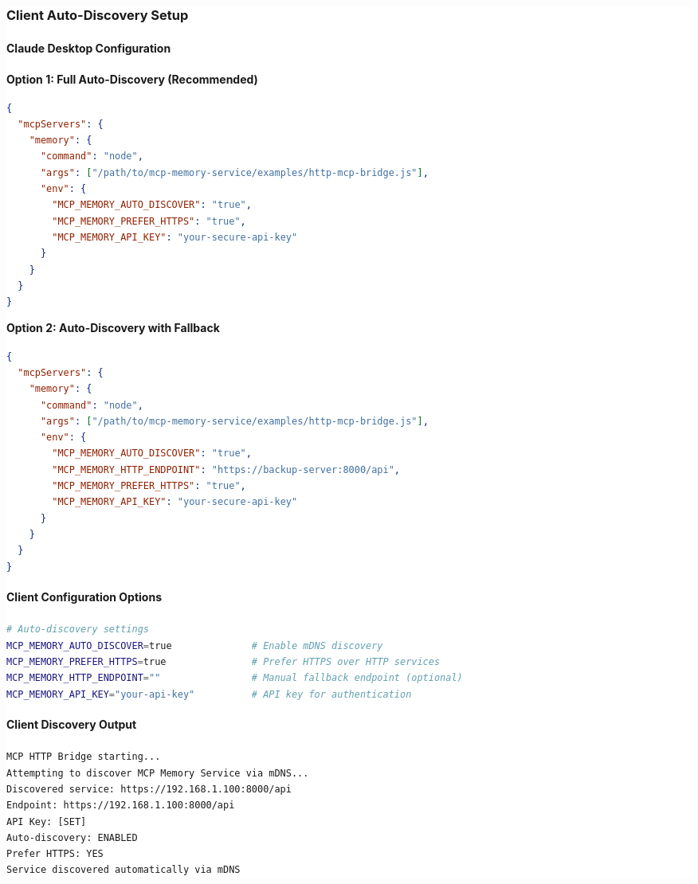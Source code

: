 ### Client Auto-Discovery Setup

#### Claude Desktop Configuration

**Option 1: Full Auto-Discovery (Recommended)**

```json
{
  "mcpServers": {
    "memory": {
      "command": "node",
      "args": ["/path/to/mcp-memory-service/examples/http-mcp-bridge.js"],
      "env": {
        "MCP_MEMORY_AUTO_DISCOVER": "true",
        "MCP_MEMORY_PREFER_HTTPS": "true",
        "MCP_MEMORY_API_KEY": "your-secure-api-key"
      }
    }
  }
}
```

**Option 2: Auto-Discovery with Fallback**

```json
{
  "mcpServers": {
    "memory": {
      "command": "node",
      "args": ["/path/to/mcp-memory-service/examples/http-mcp-bridge.js"],
      "env": {
        "MCP_MEMORY_AUTO_DISCOVER": "true",
        "MCP_MEMORY_HTTP_ENDPOINT": "https://backup-server:8000/api",
        "MCP_MEMORY_PREFER_HTTPS": "true",
        "MCP_MEMORY_API_KEY": "your-secure-api-key"
      }
    }
  }
}
```

#### Client Configuration Options

```bash
# Auto-discovery settings
MCP_MEMORY_AUTO_DISCOVER=true              # Enable mDNS discovery
MCP_MEMORY_PREFER_HTTPS=true               # Prefer HTTPS over HTTP services
MCP_MEMORY_HTTP_ENDPOINT=""                # Manual fallback endpoint (optional)
MCP_MEMORY_API_KEY="your-api-key"          # API key for authentication
```

#### Client Discovery Output

```
MCP HTTP Bridge starting...
Attempting to discover MCP Memory Service via mDNS...
Discovered service: https://192.168.1.100:8000/api
Endpoint: https://192.168.1.100:8000/api
API Key: [SET]
Auto-discovery: ENABLED
Prefer HTTPS: YES
Service discovered automatically via mDNS
```
